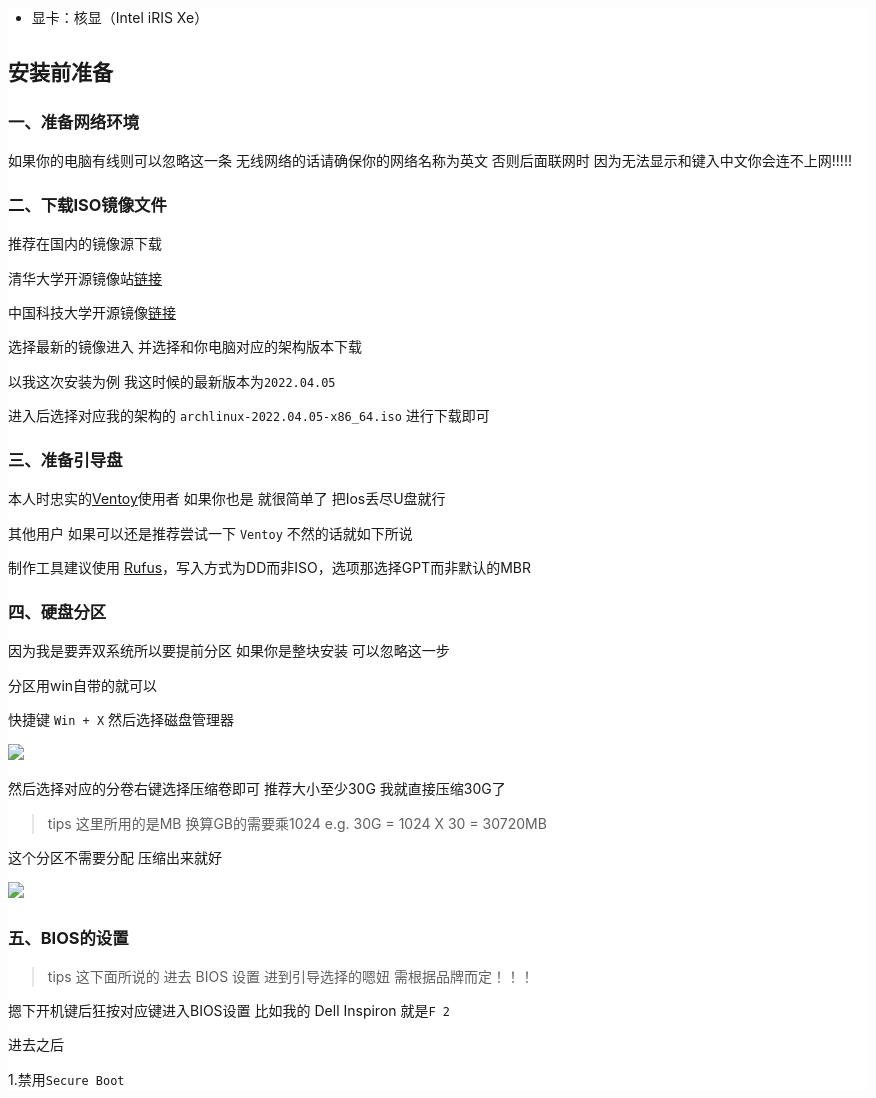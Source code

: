 - 显卡：核显（Intel iRIS Xe）

## 安装前准备

### 一、准备网络环境

如果你的电脑有线则可以忽略这一条 无线网络的话请确保你的网络名称为英文 否则后面联网时 因为无法显示和键入中文你会连不上网!!!!!

### 二、下载ISO镜像文件

推荐在国内的镜像源下载

清华大学开源镜像站[链接](https://mirrors.tuna.tsinghua.edu.cn/archlinux/iso/)

中国科技大学开源镜像[链接](http://mirrors.ustc.edu.cn/archlinux/iso/)

选择最新的镜像进入 并选择和你电脑对应的架构版本下载

以我这次安装为例 我这时候的最新版本为`2022.04.05` 

进入后选择对应我的架构的 `archlinux-2022.04.05-x86_64.iso` 进行下载即可 

### 三、准备引导盘

本人时忠实的[Ventoy](https://www.ventoy.net/cn/index.html)使用者 如果你也是 就很简单了 把Ios丢尽U盘就行

其他用户 如果可以还是推荐尝试一下 `Ventoy` 不然的话就如下所说

制作工具建议使用 [Rufus](https://rufus.ie/zh/)，写入方式为DD而非ISO，选项那选择GPT而非默认的MBR

### 四、硬盘分区

因为我是要弄双系统所以要提前分区 如果你是整块安装 可以忽略这一步

分区用win自带的就可以

快捷键 `Win + X` 然后选择磁盘管理器

![](https://raw.githubusercontents.com/LJYXG/image-host/main/img/Snipaste_2022-04-08_20-20-53.png)

然后选择对应的分卷右键选择压缩卷即可 推荐大小至少30G 我就直接压缩30G了

> tips 这里所用的是MB 换算GB的需要乘1024 e.g.  30G = 1024 X 30 = 30720MB

这个分区不需要分配 压缩出来就好

![](https://raw.githubusercontents.com/LJYXG/image-host/main/img/Snipaste_2022-04-08_20-27-35.png)

### 五、BIOS的设置

> tips 这下面所说的 进去 BIOS 设置 进到引导选择的嗯妞 需根据品牌而定！！！

摁下开机键后狂按对应键进入BIOS设置 比如我的 Dell Inspiron 就是`F 2`

进去之后

1.禁用`Secure Boot`
